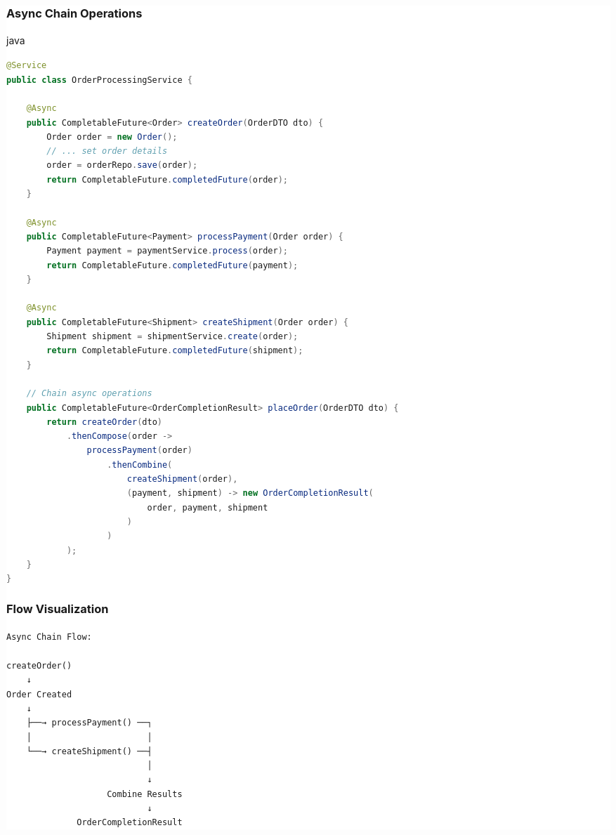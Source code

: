 ### Async Chain Operations

java

```java
@Service
public class OrderProcessingService {
    
    @Async
    public CompletableFuture<Order> createOrder(OrderDTO dto) {
        Order order = new Order();
        // ... set order details
        order = orderRepo.save(order);
        return CompletableFuture.completedFuture(order);
    }
    
    @Async
    public CompletableFuture<Payment> processPayment(Order order) {
        Payment payment = paymentService.process(order);
        return CompletableFuture.completedFuture(payment);
    }
    
    @Async
    public CompletableFuture<Shipment> createShipment(Order order) {
        Shipment shipment = shipmentService.create(order);
        return CompletableFuture.completedFuture(shipment);
    }
    
    // Chain async operations
    public CompletableFuture<OrderCompletionResult> placeOrder(OrderDTO dto) {
        return createOrder(dto)
            .thenCompose(order -> 
                processPayment(order)
                    .thenCombine(
                        createShipment(order),
                        (payment, shipment) -> new OrderCompletionResult(
                            order, payment, shipment
                        )
                    )
            );
    }
}
```

### Flow Visualization

```
Async Chain Flow:

createOrder()
    ↓
Order Created
    ↓
    ├──→ processPayment() ──┐
    │                       │
    └──→ createShipment() ──┤
                            │
                            ↓
                    Combine Results
                            ↓
              OrderCompletionResult
```
